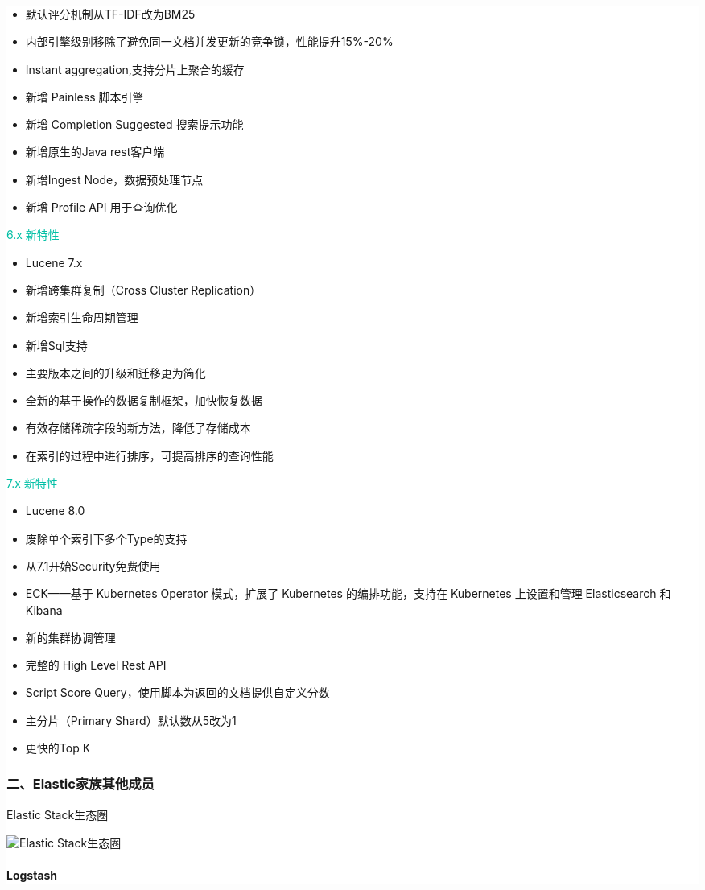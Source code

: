 * 默认评分机制从TF-IDF改为BM25

* 内部引擎级别移除了避免同一文档并发更新的竞争锁，性能提升15%-20%

* Instant aggregation,支持分片上聚合的缓存

* 新增 Painless 脚本引擎

* 新增 Completion Suggested 搜索提示功能

* 新增原生的Java rest客户端

* 新增Ingest Node，数据预处理节点

* 新增 Profile API 用于查询优化


<font color=#00bfa5>6.x 新特性</font>

* Lucene 7.x

* 新增跨集群复制（Cross Cluster Replication）

* 新增索引生命周期管理

* 新增Sql支持

* 主要版本之间的升级和迁移更为简化

* 全新的基于操作的数据复制框架，加快恢复数据

* 有效存储稀疏字段的新方法，降低了存储成本

* 在索引的过程中进行排序，可提高排序的查询性能

<font color=#00bfa5>7.x 新特性</font>

* Lucene 8.0

* 废除单个索引下多个Type的支持

* 从7.1开始Security免费使用

* ECK——基于 Kubernetes Operator 模式，扩展了 Kubernetes 的编排功能，支持在 Kubernetes 上设置和管理 Elasticsearch 和 Kibana

* 新的集群协调管理

* 完整的 High Level Rest API

* Script Score Query，使用脚本为返回的文档提供自定义分数

* 主分片（Primary Shard）默认数从5改为1

* 更快的Top K


### 二、Elastic家族其他成员

Elastic Stack生态圈

![Elastic Stack生态圈](http://file.te-amo.site/images/thumbnail/%E8%AE%A4%E8%AF%86Elasticsearch/es.png)

#### Logstash
